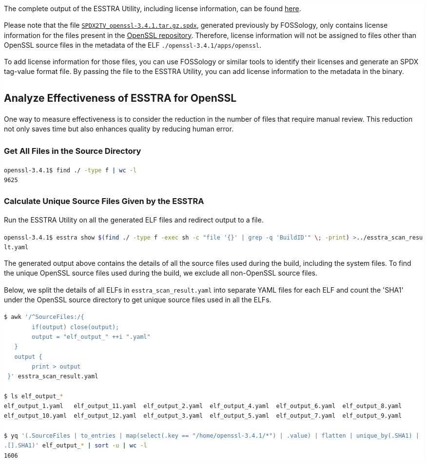 The complete output of the ESSTRA Utility, including license information, can be found
[here](./output-examples/openssl/esstra_show_openssl_result_with_license_info.yaml).

Please note that the file
[`SPDX2TV_openssl-3.4.1.tar.gz.spdx`](./output-examples/openssl/SPDX2TV_openssl-3.4.1.tar.gz.spdx),
generated previously by FOSSology, only contains license information
for the files present in the
[OpenSSL repository](https://github.com/openssl/openssl).
Therefore, license information will not be assigned to files
other than OpenSSL source files in the metadata of the ELF `./openssl-3.4.1/apps/openssl`.

To add license information for those files, you can use FOSSology or similar tools to identify
their licenses and generate an SPDX tag-value format file.
By passing the file to the ESSTRA Utility, you can add license information to the metadata in
the binary.

## Analyze Effectiveness of ESSTRA for OpenSSL

One way to measure effectiveness is to consider the reduction in the number of files that
require manual review. This reduction not only saves time but also enhances quality by reducing
human error.

### Get All Files in the Source Directory

```sh
openssl-3.4.1$ find ./ -type f | wc -l
9625
```

### Calculate Unique Source Files Given by the ESSTRA

Run the ESSTRA Utility on all the generated ELF files and redirect output to a file.

```sh
openssl-3.4.1$ esstra show $(find ./ -type f -exec sh -c "file '{}' | grep -q 'BuildID'" \; -print) >../esstra_scan_result.yaml
```

The generated output above contains the details of all the source files used during the build,
including the system files.
To find the unique OpenSSL source files used during the build, we exclude all non-OpenSSL
source files.

Below, we split the details of all ELFs in `esstra_scan_result.yaml` into separate YAML files
for each ELF and count the 'SHA1' under the OpenSSL source directory to get unique source files
used in all the ELFs.

```sh
$ awk '/^SourceFiles:/{
        if(output) close(output);
        output = "elf_output_" ++i ".yaml"
   }
   output {
        print > output
 }' esstra_scan_result.yaml

$ ls elf_output_*
elf_output_1.yaml   elf_output_11.yaml  elf_output_2.yaml  elf_output_4.yaml  elf_output_6.yaml  elf_output_8.yaml
elf_output_10.yaml  elf_output_12.yaml  elf_output_3.yaml  elf_output_5.yaml  elf_output_7.yaml  elf_output_9.yaml

$ yq '(.SourceFiles | to_entries | map(select(.key == "/home/openssl-3.4.1/*") | .value) | flatten | unique_by(.SHA1) | .[].SHA1)' elf_output_* | sort -u | wc -l
1606
```
